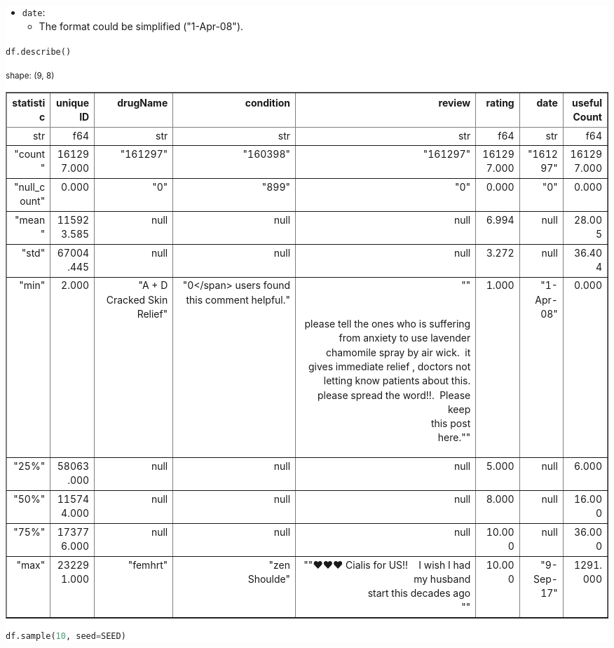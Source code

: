 - `date`:
    - The format could be simplified ("1-Apr-08").


```python
df.describe()
```




<div><style>
.dataframe > thead > tr,
.dataframe > tbody > tr {
  text-align: right;
  white-space: pre-wrap;
}
</style>
<small>shape: (9, 8)</small><table border="1" class="dataframe"><thead><tr><th>statistic</th><th>uniqueID</th><th>drugName</th><th>condition</th><th>review</th><th>rating</th><th>date</th><th>usefulCount</th></tr><tr><td>str</td><td>f64</td><td>str</td><td>str</td><td>str</td><td>f64</td><td>str</td><td>f64</td></tr></thead><tbody><tr><td>&quot;count&quot;</td><td>161297.000</td><td>&quot;161297&quot;</td><td>&quot;160398&quot;</td><td>&quot;161297&quot;</td><td>161297.000</td><td>&quot;161297&quot;</td><td>161297.000</td></tr><tr><td>&quot;null_count&quot;</td><td>0.000</td><td>&quot;0&quot;</td><td>&quot;899&quot;</td><td>&quot;0&quot;</td><td>0.000</td><td>&quot;0&quot;</td><td>0.000</td></tr><tr><td>&quot;mean&quot;</td><td>115923.585</td><td>null</td><td>null</td><td>null</td><td>6.994</td><td>null</td><td>28.005</td></tr><tr><td>&quot;std&quot;</td><td>67004.445</td><td>null</td><td>null</td><td>null</td><td>3.272</td><td>null</td><td>36.404</td></tr><tr><td>&quot;min&quot;</td><td>2.000</td><td>&quot;A + D Cracked Skin Relief&quot;</td><td>&quot;0&lt;/span&gt; users found this comment helpful.&quot;</td><td>&quot;&quot;

 please tell the ones who is suffering from anxiety to use lavender chamomile spray by air wick.&nbsp;&nbsp;it gives immediate relief , doctors not letting know patients about this. please spread the word!!.&nbsp;&nbsp;Please keep this post here.&quot;&quot;</td><td>1.000</td><td>&quot;1-Apr-08&quot;</td><td>0.000</td></tr><tr><td>&quot;25%&quot;</td><td>58063.000</td><td>null</td><td>null</td><td>null</td><td>5.000</td><td>null</td><td>6.000</td></tr><tr><td>&quot;50%&quot;</td><td>115744.000</td><td>null</td><td>null</td><td>null</td><td>8.000</td><td>null</td><td>16.000</td></tr><tr><td>&quot;75%&quot;</td><td>173776.000</td><td>null</td><td>null</td><td>null</td><td>10.000</td><td>null</td><td>36.000</td></tr><tr><td>&quot;max&quot;</td><td>232291.000</td><td>&quot;femhrt&quot;</td><td>&quot;zen Shoulde&quot;</td><td>&quot;&quot;❤️❤️❤️ Cialis for US!!&nbsp;&nbsp;&nbsp;&nbsp;I wish I had my husband start this decades ago &quot;&quot;</td><td>10.000</td><td>&quot;9-Sep-17&quot;</td><td>1291.000</td></tr></tbody></table></div>




```python
df.sample(10, seed=SEED)
```




<div><style>
.dataframe > thead > tr,
.dataframe > tbody > tr {
  text-align: right;
  white-space: pre-wrap;
}
</style>